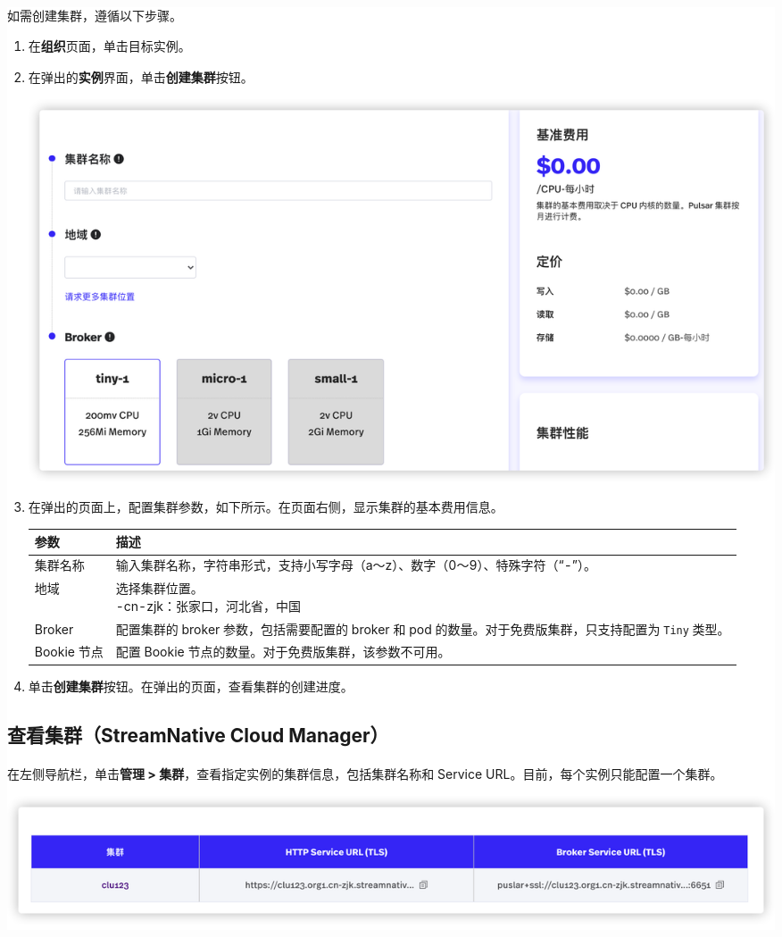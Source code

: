 如需创建集群，遵循以下步骤。

1. 在**组织**页面，单击目标实例。

2. 在弹出的**实例**界面，单击**创建集群**按钮。

   ![](../image/create-cluster-1.png)

3. 在弹出的页面上，配置集群参数，如下所示。在页面右侧，显示集群的基本费用信息。

    | 参数 | 描述 |
    | --- | --- |
    | 集群名称 | 输入集群名称，字符串形式，支持小写字母（a～z）、数字（0～9）、特殊字符（“-”）。 |
    | 地域 | 选择集群位置。<br>-cn-zjk：张家口，河北省，中国|
    | Broker| 配置集群的 broker 参数，包括需要配置的 broker 和 pod 的数量。对于免费版集群，只支持配置为 `Tiny` 类型。 |
    | Bookie 节点 | 配置 Bookie 节点的数量。对于免费版集群，该参数不可用。|

4. 单击**创建集群**按钮。在弹出的页面，查看集群的创建进度。

## 查看集群（StreamNative Cloud Manager）

在左侧导航栏，单击**管理 > 集群**，查看指定实例的集群信息，包括集群名称和 Service URL。目前，每个实例只能配置一个集群。

![](../image/check-cluster.png)
